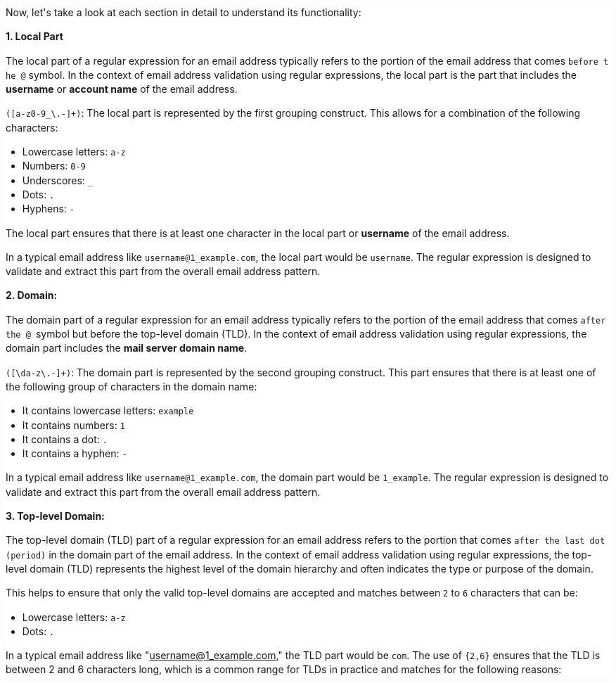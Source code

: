 Now, let's take a look at each section in detail to understand its functionality:

**1. Local Part**

The local part of a regular expression for an email address typically refers to the portion of the email address that comes `before the @` symbol. In the context of email address validation using regular expressions, the local part is the part that includes the **username** or **account name** of the email address.

`([a-z0-9_\.-]+)`: The local part is represented by the first grouping construct. This allows for a combination of the following characters:
* Lowercase letters: `a-z`
* Numbers: `0-9`
* Underscores: `_`
* Dots: `.`
* Hyphens: `-`

The local part ensures that there is at least one character in the local part or **username** of the email address.

In a typical email address like `username@1_example.com`, the local part would be `username`. The regular expression is designed to validate and extract this part from the overall email address pattern.

**2. Domain:**

The domain part of a regular expression for an email address typically refers to the portion of the email address that comes `after the @ `symbol but before the top-level domain (TLD). In the context of email address validation using regular expressions, the domain part includes the **mail server domain name**.


`([\da-z\.-]+)`: The domain part is represented by the second grouping construct. This part ensures that there is at least one of the following group of characters in the domain name: 
* It contains lowercase letters:  `example`
* It contains numbers: `1`
* It contains a dot: `.`
* It contains a hyphen: `-`

In a typical email address like `username@1_example.com`, the domain part would be `1_example`. The regular expression is designed to validate and extract this part from the overall email address pattern.

**3. Top-level Domain:**

The top-level domain (TLD) part of a regular expression for an email address refers to the portion that comes `after the last dot (period)` in the domain part of the email address. In the context of email address validation using regular expressions, the top-level domain (TLD) represents the highest level of the domain hierarchy and often indicates the type or purpose of the domain.

This helps to ensure that only the valid top-level domains are accepted and matches between `2` to `6` characters that can be:
* Lowercase letters: `a-z`
* Dots: `.`

In a typical email address like "username@1_example.com," the TLD part would be `com`. The use of `{2,6}` ensures that the TLD is between 2 and 6 characters long, which is a common range for TLDs in practice and matches for the following reasons:
